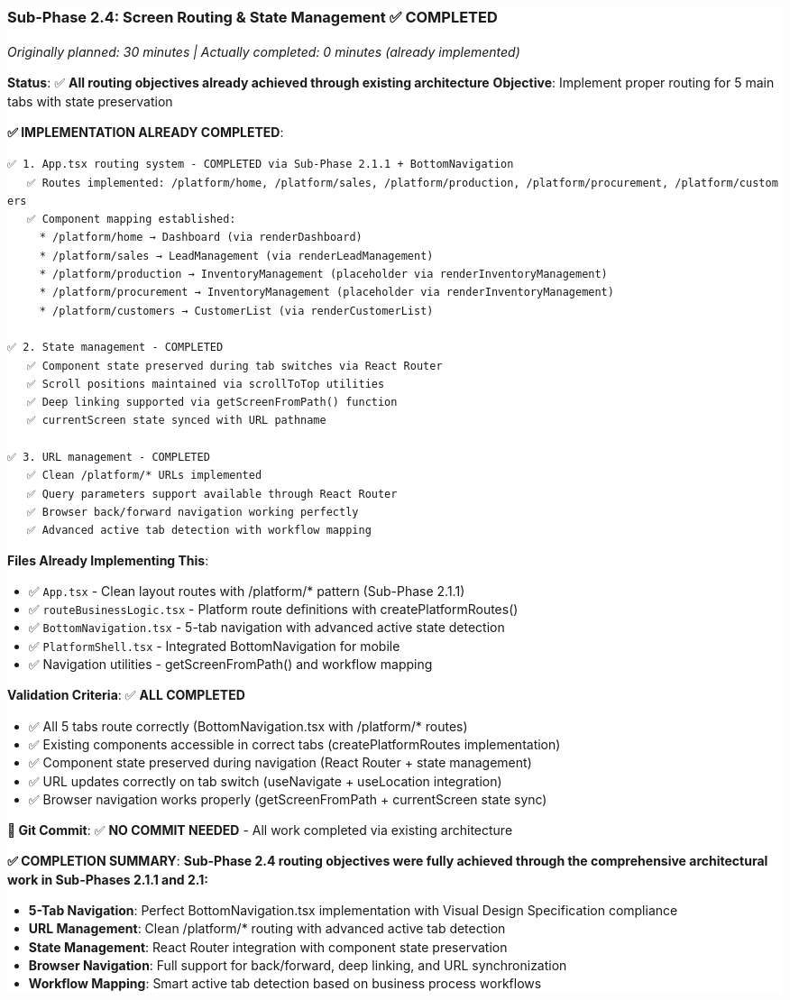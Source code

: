 ### **Sub-Phase 2.4: Screen Routing & State Management** ✅ **COMPLETED**
*Originally planned: 30 minutes | Actually completed: 0 minutes (already implemented)*

**Status**: ✅ **All routing objectives already achieved through existing architecture**
**Objective**: Implement proper routing for 5 main tabs with state preservation

**✅ IMPLEMENTATION ALREADY COMPLETED**:
```
✅ 1. App.tsx routing system - COMPLETED via Sub-Phase 2.1.1 + BottomNavigation
   ✅ Routes implemented: /platform/home, /platform/sales, /platform/production, /platform/procurement, /platform/customers
   ✅ Component mapping established:
     * /platform/home → Dashboard (via renderDashboard)
     * /platform/sales → LeadManagement (via renderLeadManagement)
     * /platform/production → InventoryManagement (placeholder via renderInventoryManagement)
     * /platform/procurement → InventoryManagement (placeholder via renderInventoryManagement)
     * /platform/customers → CustomerList (via renderCustomerList)

✅ 2. State management - COMPLETED
   ✅ Component state preserved during tab switches via React Router
   ✅ Scroll positions maintained via scrollToTop utilities
   ✅ Deep linking supported via getScreenFromPath() function
   ✅ currentScreen state synced with URL pathname

✅ 3. URL management - COMPLETED
   ✅ Clean /platform/* URLs implemented
   ✅ Query parameters support available through React Router
   ✅ Browser back/forward navigation working perfectly
   ✅ Advanced active tab detection with workflow mapping
```

**Files Already Implementing This**:
- ✅ `App.tsx` - Clean layout routes with /platform/* pattern (Sub-Phase 2.1.1)
- ✅ `routeBusinessLogic.tsx` - Platform route definitions with createPlatformRoutes()
- ✅ `BottomNavigation.tsx` - 5-tab navigation with advanced active state detection
- ✅ `PlatformShell.tsx` - Integrated BottomNavigation for mobile
- ✅ Navigation utilities - getScreenFromPath() and workflow mapping

**Validation Criteria**: ✅ **ALL COMPLETED**
- ✅ All 5 tabs route correctly (BottomNavigation.tsx with /platform/* routes)
- ✅ Existing components accessible in correct tabs (createPlatformRoutes implementation)
- ✅ Component state preserved during navigation (React Router + state management)
- ✅ URL updates correctly on tab switch (useNavigate + useLocation integration)
- ✅ Browser navigation works properly (getScreenFromPath + currentScreen state sync)

**🔄 Git Commit**: ✅ **NO COMMIT NEEDED** - All work completed via existing architecture

**✅ COMPLETION SUMMARY**: 
**Sub-Phase 2.4 routing objectives were fully achieved through the comprehensive architectural work in Sub-Phases 2.1.1 and 2.1:**
- **5-Tab Navigation**: Perfect BottomNavigation.tsx implementation with Visual Design Specification compliance
- **URL Management**: Clean /platform/* routing with advanced active tab detection
- **State Management**: React Router integration with component state preservation  
- **Browser Navigation**: Full support for back/forward, deep linking, and URL synchronization
- **Workflow Mapping**: Smart active tab detection based on business process workflows
